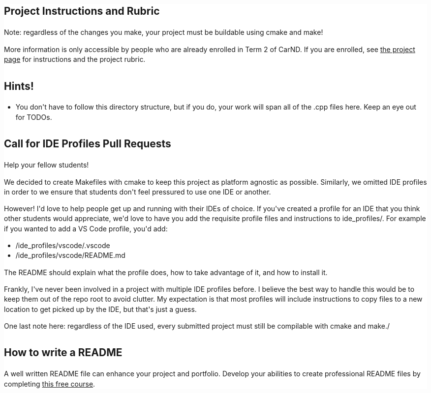 ## Project Instructions and Rubric

Note: regardless of the changes you make, your project must be buildable using
cmake and make!

More information is only accessible by people who are already enrolled in Term 2
of CarND. If you are enrolled, see [the project page](https://classroom.udacity.com/nanodegrees/nd013/parts/40f38239-66b6-46ec-ae68-03afd8a601c8/modules/f1820894-8322-4bb3-81aa-b26b3c6dcbaf/lessons/e8235395-22dd-4b87-88e0-d108c5e5bbf4/concepts/6a4d8d42-6a04-4aa6-b284-1697c0fd6562)
for instructions and the project rubric.

## Hints!

* You don't have to follow this directory structure, but if you do, your work
  will span all of the .cpp files here. Keep an eye out for TODOs.

## Call for IDE Profiles Pull Requests

Help your fellow students!

We decided to create Makefiles with cmake to keep this project as platform
agnostic as possible. Similarly, we omitted IDE profiles in order to we ensure
that students don't feel pressured to use one IDE or another.

However! I'd love to help people get up and running with their IDEs of choice.
If you've created a profile for an IDE that you think other students would
appreciate, we'd love to have you add the requisite profile files and
instructions to ide_profiles/. For example if you wanted to add a VS Code
profile, you'd add:

* /ide_profiles/vscode/.vscode
* /ide_profiles/vscode/README.md

The README should explain what the profile does, how to take advantage of it,
and how to install it.

Frankly, I've never been involved in a project with multiple IDE profiles
before. I believe the best way to handle this would be to keep them out of the
repo root to avoid clutter. My expectation is that most profiles will include
instructions to copy files to a new location to get picked up by the IDE, but
that's just a guess.

One last note here: regardless of the IDE used, every submitted project must
still be compilable with cmake and make./

## How to write a README
A well written README file can enhance your project and portfolio.  Develop your abilities to create professional README files by completing [this free course](https://www.udacity.com/course/writing-readmes--ud777).

